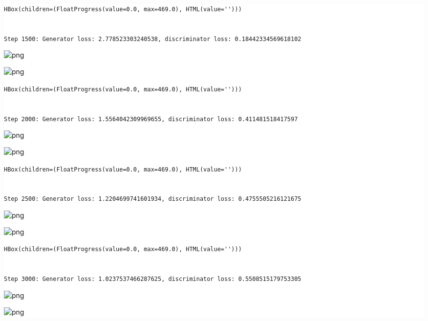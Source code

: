     HBox(children=(FloatProgress(value=0.0, max=469.0), HTML(value='')))


    Step 1500: Generator loss: 2.778523303240538, discriminator loss: 0.18442334569618102



![png](output_20_14.png)



![png](output_20_15.png)


    



    HBox(children=(FloatProgress(value=0.0, max=469.0), HTML(value='')))


    Step 2000: Generator loss: 1.5564042309969655, discriminator loss: 0.411481518417597



![png](output_20_19.png)



![png](output_20_20.png)


    



    HBox(children=(FloatProgress(value=0.0, max=469.0), HTML(value='')))


    Step 2500: Generator loss: 1.2204699741601934, discriminator loss: 0.4755505216121675



![png](output_20_24.png)



![png](output_20_25.png)


    



    HBox(children=(FloatProgress(value=0.0, max=469.0), HTML(value='')))


    Step 3000: Generator loss: 1.0237537466287625, discriminator loss: 0.5508515179753305



![png](output_20_29.png)



![png](output_20_30.png)


    

